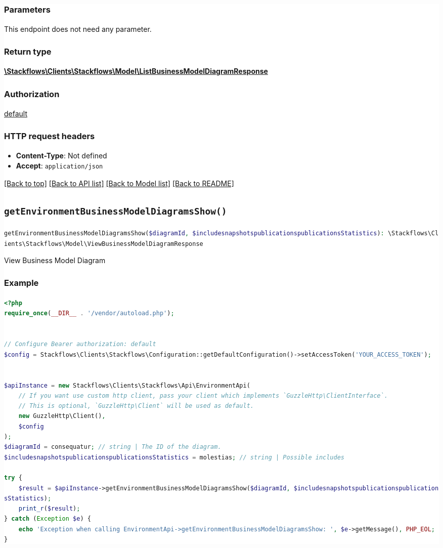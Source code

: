 ### Parameters

This endpoint does not need any parameter.

### Return type

[**\Stackflows\Clients\Stackflows\Model\ListBusinessModelDiagramResponse**](../Model/ListBusinessModelDiagramResponse.md)

### Authorization

[default](../../README.md#default)

### HTTP request headers

- **Content-Type**: Not defined
- **Accept**: `application/json`

[[Back to top]](#) [[Back to API list]](../../README.md#endpoints)
[[Back to Model list]](../../README.md#models)
[[Back to README]](../../README.md)

## `getEnvironmentBusinessModelDiagramsShow()`

```php
getEnvironmentBusinessModelDiagramsShow($diagramId, $includesnapshotspublicationspublicationsStatistics): \Stackflows\Clients\Stackflows\Model\ViewBusinessModelDiagramResponse
```

View Business Model Diagram



### Example

```php
<?php
require_once(__DIR__ . '/vendor/autoload.php');


// Configure Bearer authorization: default
$config = Stackflows\Clients\Stackflows\Configuration::getDefaultConfiguration()->setAccessToken('YOUR_ACCESS_TOKEN');


$apiInstance = new Stackflows\Clients\Stackflows\Api\EnvironmentApi(
    // If you want use custom http client, pass your client which implements `GuzzleHttp\ClientInterface`.
    // This is optional, `GuzzleHttp\Client` will be used as default.
    new GuzzleHttp\Client(),
    $config
);
$diagramId = consequatur; // string | The ID of the diagram.
$includesnapshotspublicationspublicationsStatistics = molestias; // string | Possible includes

try {
    $result = $apiInstance->getEnvironmentBusinessModelDiagramsShow($diagramId, $includesnapshotspublicationspublicationsStatistics);
    print_r($result);
} catch (Exception $e) {
    echo 'Exception when calling EnvironmentApi->getEnvironmentBusinessModelDiagramsShow: ', $e->getMessage(), PHP_EOL;
}
```
